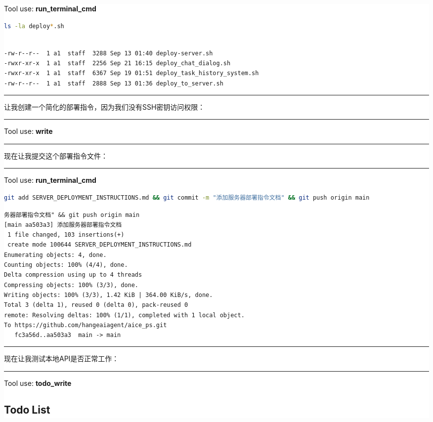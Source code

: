 Tool use: **run_terminal_cmd**

```bash
ls -la deploy*.sh
```

```

-rw-r--r--  1 a1  staff  3288 Sep 13 01:40 deploy-server.sh
-rwxr-xr-x  1 a1  staff  2256 Sep 21 16:15 deploy_chat_dialog.sh
-rwxr-xr-x  1 a1  staff  6367 Sep 19 01:51 deploy_task_history_system.sh
-rw-r--r--  1 a1  staff  2888 Sep 13 01:36 deploy_to_server.sh
```

---

让我创建一个简化的部署指令，因为我们没有SSH密钥访问权限：

---

Tool use: **write**

---

现在让我提交这个部署指令文件：

---

Tool use: **run_terminal_cmd**

```bash
git add SERVER_DEPLOYMENT_INSTRUCTIONS.md && git commit -m "添加服务器部署指令文档" && git push origin main
```

```
务器部署指令文档" && git push origin main
[main aa503a3] 添加服务器部署指令文档
 1 file changed, 103 insertions(+)
 create mode 100644 SERVER_DEPLOYMENT_INSTRUCTIONS.md
Enumerating objects: 4, done.
Counting objects: 100% (4/4), done.
Delta compression using up to 4 threads
Compressing objects: 100% (3/3), done.
Writing objects: 100% (3/3), 1.42 KiB | 364.00 KiB/s, done.
Total 3 (delta 1), reused 0 (delta 0), pack-reused 0
remote: Resolving deltas: 100% (1/1), completed with 1 local object.
To https://github.com/hangeaiagent/aice_ps.git
   fc3a56d..aa503a3  main -> main
```

---

现在让我测试本地API是否正常工作：

---

Tool use: **todo_write**

## Todo List
